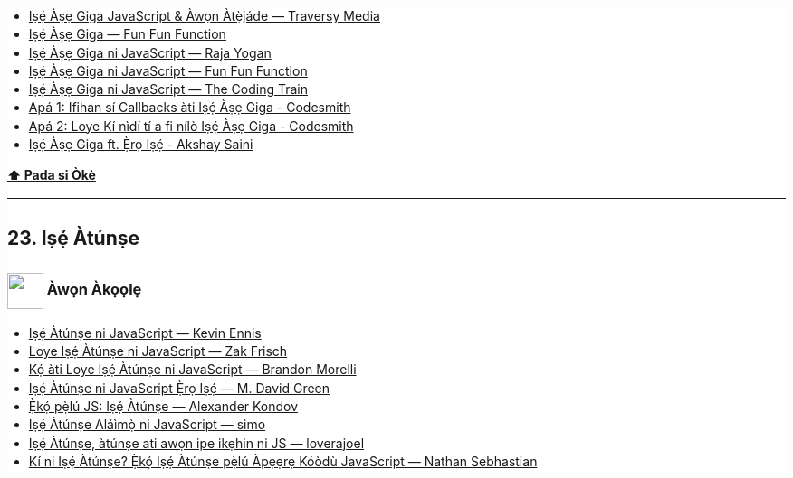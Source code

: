 - [Iṣẹ́ Àṣẹ Giga JavaScript & Àwọn Àtẹ̀jáde — Traversy Media](https://www.youtube.com/watch?v=rRgD1yVwIvE)
- [Iṣẹ́ Àṣẹ Giga — Fun Fun Function](https://www.youtube.com/watch?v=BMUiFMZr7vk)
- [Iṣẹ́ Àṣẹ Giga ni JavaScript — Raja Yogan](https://www.youtube.com/watch?v=dTlpYnmBW9I)
- [Iṣẹ́ Àṣẹ Giga ni JavaScript — Fun Fun Function](https://www.youtube.com/watch?v=GYRMNp1SKXA)
- [Iṣẹ́ Àṣẹ Giga ni JavaScript — The Coding Train](https://www.youtube.com/watch?v=H4awPsyugS0)
- [Apá 1: Ifihan sí Callbacks àti Iṣẹ́ Àṣẹ Giga - Codesmith](https://www.youtube.com/watch?v=7E8ctomPQJw)
- [Apá 2: Loye Kí nìdí tí a fi nílò Iṣẹ́ Àṣẹ Giga - Codesmith](https://www.youtube.com/watch?v=28MXziDZkE4)
- [Iṣẹ́ Àṣẹ Giga ft. Ẹ̀rọ Iṣẹ́ - Akshay Saini](https://www.youtube.com/watch?v=HkWxvB1RJq0)

**[⬆ Pada si Òkè](#table-of-contents)**

---

## 23. Iṣẹ́ Àtúnṣe

### <img  align= center width=40px height=40px src="https://cdn-icons-png.flaticon.com/512/1945/1945940.png"> Àwọn Àkọọlẹ

-  [Iṣẹ́ Àtúnṣe ni JavaScript — Kevin Ennis](https://medium.freecodecamp.org/recursion-in-javascript-1608032c7a1f)
-  [Loye Iṣẹ́ Àtúnṣe ni JavaScript — Zak Frisch](https://medium.com/@zfrisch/understanding-recursion-in-javascript-992e96449e03)
-  [Kọ́ àti Loye Iṣẹ́ Àtúnṣe ni JavaScript — Brandon Morelli](https://codeburst.io/learn-and-understand-recursion-in-javascript-b588218e87ea)
-  [Iṣẹ́ Àtúnṣe ni JavaScript Ẹ̀rọ Iṣẹ́ — M. David Green](https://www.sitepoint.com/recursion-functional-javascript/)
-  [Ẹ̀kọ́ pẹ̀lú JS: Iṣẹ́ Àtúnṣe — Alexander Kondov](https://hackernoon.com/programming-with-js-recursion-31371e2bf808)
-  [Iṣẹ́ Àtúnṣe Aláìmọ̀ ni JavaScript — simo](https://dev.to/simov/anonymous-recursion-in-javascript)
-  [Iṣẹ́ Àtúnṣe, àtúnṣe ati awọn ipe ikẹhin ni JS — loverajoel](http://www.jstips.co/en/javascript/recursion-iteration-and-tail-calls-in-js/)
-  [Kí ni Iṣẹ́ Àtúnṣe? Ẹ̀kọ́ Iṣẹ́ Àtúnṣe pẹ̀lú Àpẹẹrẹ Kóòdù JavaScript — Nathan Sebhastian](https://www.freecodecamp.org/news/what-is-recursion-in-javascript/)
